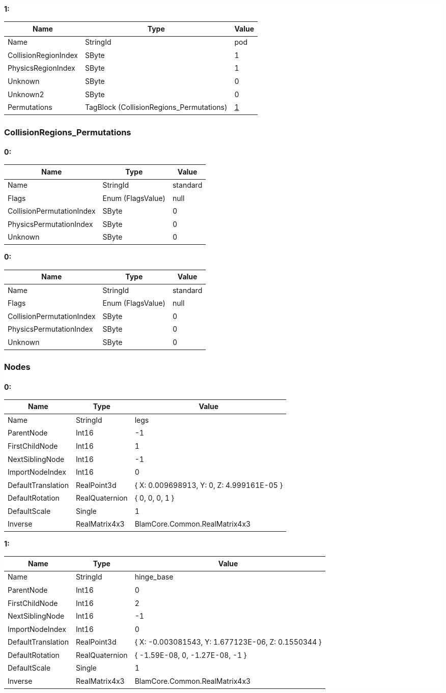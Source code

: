 
**1:**

Name	| Type	| Value
---	|---	|---	|
Name	|StringId	|pod
CollisionRegionIndex	|SByte	|1
PhysicsRegionIndex	|SByte	|1
Unknown	|SByte	|0
Unknown2	|SByte	|0
Permutations	|TagBlock (CollisionRegions_Permutations)	|[1](#collisionregions_permutations)


### CollisionRegions_Permutations

**0:**

Name	| Type	| Value
---	|---	|---	|
Name	|StringId	|standard
Flags	|Enum (FlagsValue)	|null
CollisionPermutationIndex	|SByte	|0
PhysicsPermutationIndex	|SByte	|0
Unknown	|SByte	|0


**0:**

Name	| Type	| Value
---	|---	|---	|
Name	|StringId	|standard
Flags	|Enum (FlagsValue)	|null
CollisionPermutationIndex	|SByte	|0
PhysicsPermutationIndex	|SByte	|0
Unknown	|SByte	|0


### Nodes

**0:**

Name	| Type	| Value
---	|---	|---	|
Name	|StringId	|legs
ParentNode	|Int16	|-1
FirstChildNode	|Int16	|1
NextSiblingNode	|Int16	|-1
ImportNodeIndex	|Int16	|0
DefaultTranslation	|RealPoint3d	|{ X: 0.009698913, Y: 0, Z: 4.999161E-05 }
DefaultRotation	|RealQuaternion	|{ 0, 0, 0, 1 }
DefaultScale	|Single	|1
Inverse	|RealMatrix4x3	|BlamCore.Common.RealMatrix4x3


**1:**

Name	| Type	| Value
---	|---	|---	|
Name	|StringId	|hinge_base
ParentNode	|Int16	|0
FirstChildNode	|Int16	|2
NextSiblingNode	|Int16	|-1
ImportNodeIndex	|Int16	|0
DefaultTranslation	|RealPoint3d	|{ X: -0.003081543, Y: 1.677123E-06, Z: 0.1550344 }
DefaultRotation	|RealQuaternion	|{ -1.59E-08, 0, -1.27E-08, -1 }
DefaultScale	|Single	|1
Inverse	|RealMatrix4x3	|BlamCore.Common.RealMatrix4x3
